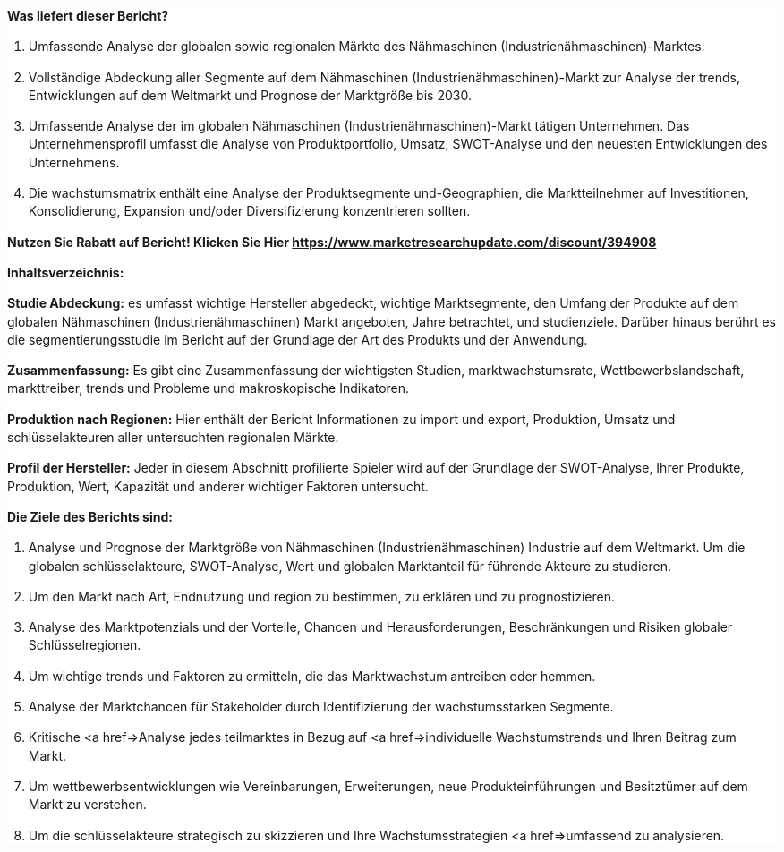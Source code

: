 <strong>Was liefert dieser Bericht?</strong>

1. Umfassende Analyse der globalen sowie regionalen Märkte des Nähmaschinen (Industrienähmaschinen)-Marktes.

2. Vollständige Abdeckung aller Segmente auf dem Nähmaschinen (Industrienähmaschinen)-Markt zur Analyse der trends, Entwicklungen auf dem Weltmarkt und Prognose der Marktgröße bis 2030.

3. Umfassende Analyse der im globalen Nähmaschinen (Industrienähmaschinen)-Markt tätigen Unternehmen. Das Unternehmensprofil umfasst die Analyse von Produktportfolio, Umsatz, SWOT-Analyse und den neuesten Entwicklungen des Unternehmens.

4. Die wachstumsmatrix enthält eine Analyse der Produktsegmente und-Geographien, die Marktteilnehmer auf Investitionen, Konsolidierung, Expansion und/oder Diversifizierung konzentrieren sollten.

<strong>Nutzen Sie Rabatt auf Bericht! Klicken Sie Hier
</strong><strong><a href=https://www.marketresearchupdate.com/discount/394908>https://www.marketresearchupdate.com/discount/394908</b></u></font></strong></a>

<strong>Inhaltsverzeichnis:</strong>

<strong>Studie Abdeckung:</strong> es umfasst wichtige Hersteller abgedeckt, wichtige Marktsegmente, den Umfang der Produkte auf dem globalen Nähmaschinen (Industrienähmaschinen) Markt angeboten, Jahre betrachtet, und studienziele. Darüber hinaus berührt es die segmentierungsstudie im Bericht auf der Grundlage der Art des Produkts und der Anwendung.

<strong>Zusammenfassung:</strong> Es gibt eine Zusammenfassung der wichtigsten Studien, marktwachstumsrate, Wettbewerbslandschaft, markttreiber, trends und Probleme und makroskopische Indikatoren.

<strong>Produktion nach Regionen:</strong> Hier enthält der Bericht Informationen zu import und export, Produktion, Umsatz und schlüsselakteuren aller untersuchten regionalen Märkte.

<strong>Profil der Hersteller:</strong> Jeder in diesem Abschnitt profilierte Spieler wird auf der Grundlage der SWOT-Analyse, Ihrer Produkte, Produktion, Wert, Kapazität und anderer wichtiger Faktoren untersucht.

<strong>Die Ziele des Berichts sind:</strong>

1) Analyse und Prognose der Marktgröße von Nähmaschinen (Industrienähmaschinen) Industrie auf dem Weltmarkt.
Um die globalen schlüsselakteure, SWOT-Analyse, Wert und globalen Marktanteil für führende Akteure zu studieren.

2) Um den Markt nach Art, Endnutzung und region zu bestimmen, zu erklären und zu prognostizieren.

3) Analyse des Marktpotenzials und der Vorteile, Chancen und Herausforderungen, Beschränkungen und Risiken globaler Schlüsselregionen.

4) Um wichtige trends und Faktoren zu ermitteln, die das Marktwachstum antreiben oder hemmen.

5) Analyse der Marktchancen für Stakeholder durch Identifizierung der wachstumsstarken Segmente.

6) Kritische <a href=>Analyse</a> jedes teilmarktes in Bezug auf <a href=>individuelle</a> Wachstumstrends und Ihren Beitrag zum Markt.

7) Um wettbewerbsentwicklungen wie Vereinbarungen, Erweiterungen, neue Produkteinführungen und Besitztümer auf dem Markt zu verstehen.

8) Um die schlüsselakteure strategisch zu skizzieren und Ihre Wachstumsstrategien <a href=>umfassend</a> zu analysieren.
